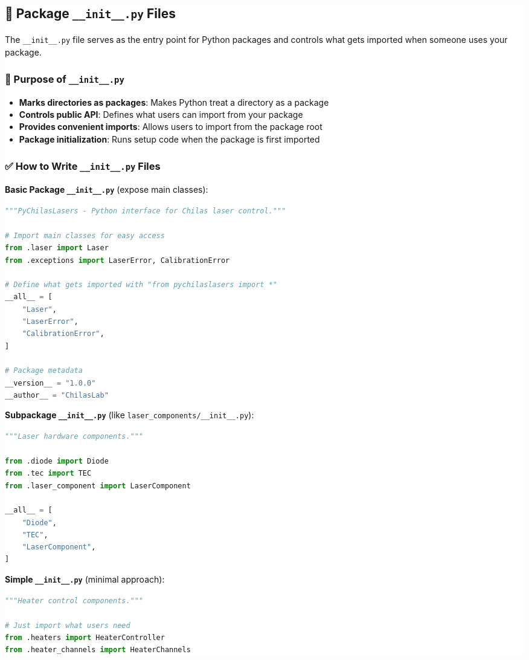 ## 📄 Package `__init__.py` Files

The `__init__.py` file serves as the entry point for Python packages and controls what gets imported when someone uses your package.

### 🎯 Purpose of `__init__.py`

- **Marks directories as packages**: Makes Python treat a directory as a package
- **Controls public API**: Defines what users can import from your package
- **Provides convenient imports**: Allows users to import from the package root
- **Package initialization**: Runs setup code when the package is first imported

### ✅ How to Write `__init__.py` Files

**Basic Package `__init__.py`** (expose main classes):
```python
"""PyChilasLasers - Python interface for Chilas laser control."""

# Import main classes for easy access
from .laser import Laser
from .exceptions import LaserError, CalibrationError

# Define what gets imported with "from pychilaslasers import *"
__all__ = [
    "Laser",
    "LaserError", 
    "CalibrationError",
]

# Package metadata
__version__ = "1.0.0"
__author__ = "ChilasLab"
```

**Subpackage `__init__.py`** (like `laser_components/__init__.py`):
```python
"""Laser hardware components."""

from .diode import Diode
from .tec import TEC
from .laser_component import LaserComponent

__all__ = [
    "Diode",
    "TEC", 
    "LaserComponent",
]
```

**Simple `__init__.py`** (minimal approach):
```python
"""Heater control components."""

# Just import what users need
from .heaters import HeaterController
from .heater_channels import HeaterChannels
```

